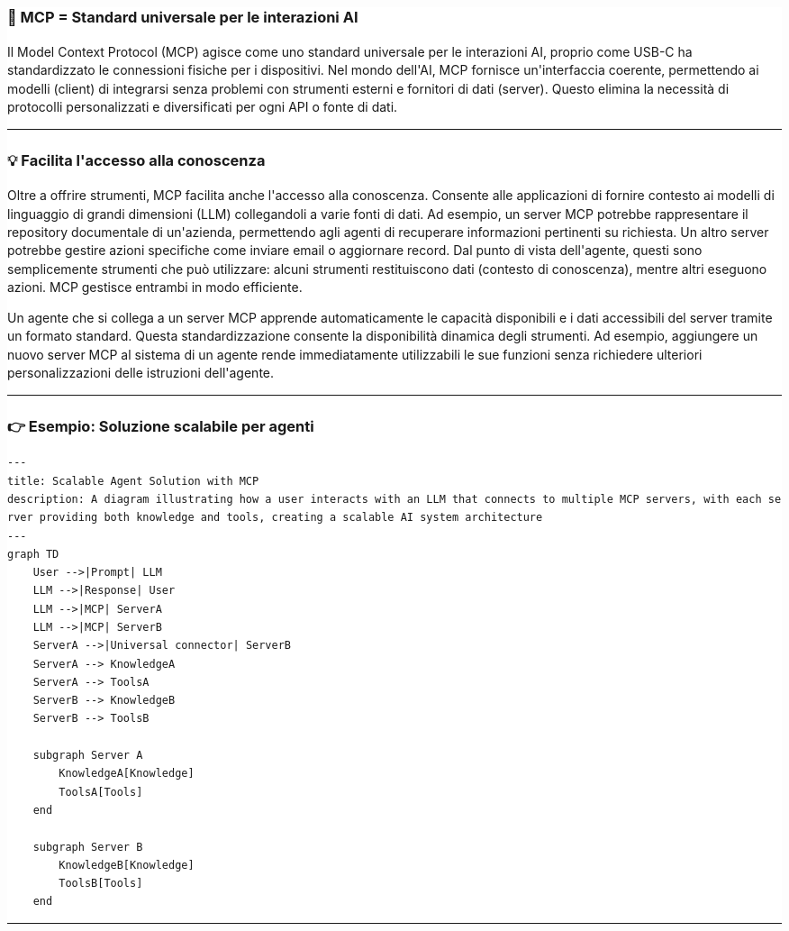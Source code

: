 ### 🧠 MCP = Standard universale per le interazioni AI

Il Model Context Protocol (MCP) agisce come uno standard universale per le interazioni AI, proprio come USB-C ha standardizzato le connessioni fisiche per i dispositivi. Nel mondo dell'AI, MCP fornisce un'interfaccia coerente, permettendo ai modelli (client) di integrarsi senza problemi con strumenti esterni e fornitori di dati (server). Questo elimina la necessità di protocolli personalizzati e diversificati per ogni API o fonte di dati.

---

### 💡 Facilita l'accesso alla conoscenza

Oltre a offrire strumenti, MCP facilita anche l'accesso alla conoscenza. Consente alle applicazioni di fornire contesto ai modelli di linguaggio di grandi dimensioni (LLM) collegandoli a varie fonti di dati. Ad esempio, un server MCP potrebbe rappresentare il repository documentale di un'azienda, permettendo agli agenti di recuperare informazioni pertinenti su richiesta. Un altro server potrebbe gestire azioni specifiche come inviare email o aggiornare record. Dal punto di vista dell'agente, questi sono semplicemente strumenti che può utilizzare: alcuni strumenti restituiscono dati (contesto di conoscenza), mentre altri eseguono azioni. MCP gestisce entrambi in modo efficiente.

Un agente che si collega a un server MCP apprende automaticamente le capacità disponibili e i dati accessibili del server tramite un formato standard. Questa standardizzazione consente la disponibilità dinamica degli strumenti. Ad esempio, aggiungere un nuovo server MCP al sistema di un agente rende immediatamente utilizzabili le sue funzioni senza richiedere ulteriori personalizzazioni delle istruzioni dell'agente.

---

### 👉 Esempio: Soluzione scalabile per agenti

```mermaid
---
title: Scalable Agent Solution with MCP
description: A diagram illustrating how a user interacts with an LLM that connects to multiple MCP servers, with each server providing both knowledge and tools, creating a scalable AI system architecture
---
graph TD
    User -->|Prompt| LLM
    LLM -->|Response| User
    LLM -->|MCP| ServerA
    LLM -->|MCP| ServerB
    ServerA -->|Universal connector| ServerB
    ServerA --> KnowledgeA
    ServerA --> ToolsA
    ServerB --> KnowledgeB
    ServerB --> ToolsB

    subgraph Server A
        KnowledgeA[Knowledge]
        ToolsA[Tools]
    end

    subgraph Server B
        KnowledgeB[Knowledge]
        ToolsB[Tools]
    end
```

---